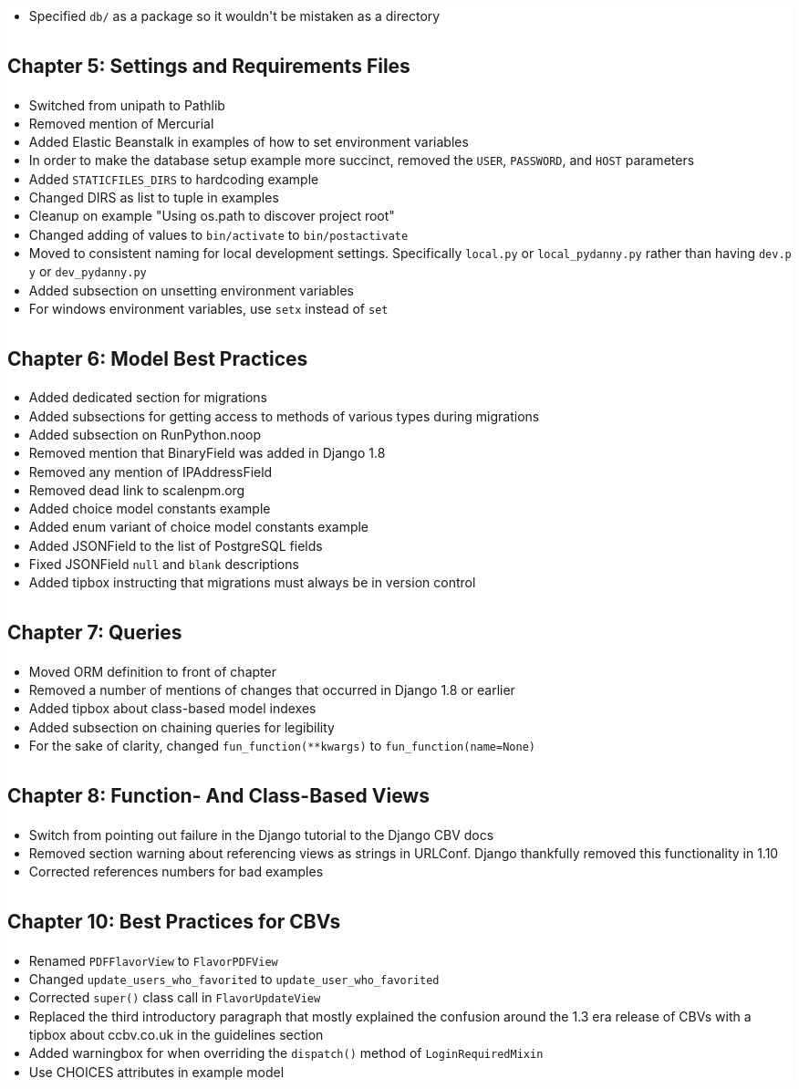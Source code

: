 * Specified `db/` as a package so it wouldn't be mistaken as a directory

## Chapter 5: Settings and Requirements Files

* Switched from unipath to Pathlib
* Removed mention of Mercurial
* Added Elastic Beanstalk in examples of how to set environment variables
* In order to make the database setup example more succinct, removed the `USER`, `PASSWORD`, and `HOST` parameters
* Added `STATICFILES_DIRS` to hardcoding example
* Changed DIRS as list to tuple in examples
* Cleanup on example "Using os.path to discover project root"
* Changed adding of values to `bin/activate` to `bin/postactivate`
* Moved to consistent naming for local development settings. Specifically `local.py` or `local_pydanny.py` rather than having `dev.py` or `dev_pydanny.py`
* Added subsection on unsetting environment variables
* For windows environment variables, use `setx` instead of `set`

## Chapter 6: Model Best Practices

* Added dedicated section for migrations
* Added subsections for getting access to methods of various types during migrations
* Added subsection on RunPython.noop
* Removed mention that BinaryField was added in Django 1.8
* Removed any mention of IPAddressField
* Removed dead link to scalenpm.org
* Added choice model constants example
* Added  enum variant of choice model constants example
* Added JSONField to the list of PostgreSQL fields
* Fixed JSONField `null` and `blank` descriptions
* Added tipbox instructing that migrations must always be in version control


## Chapter 7: Queries

* Moved ORM definition to front of chapter
* Removed a number of mentions of changes that occurred in Django 1.8 or earlier
* Added tipbox about class-based model indexes
* Added subsection on chaining queries for legibility
* For the sake of clarity, changed `fun_function(**kwargs)` to `fun_function(name=None)`

## Chapter 8: Function- And Class-Based Views

* Switch from pointing out failure in the Django tutorial to the Django CBV docs
* Removed section warning about referencing views as strings in URLConf. Django thankfully removed this functionality in 1.10
* Corrected references numbers for bad examples

## Chapter 10: Best Practices for CBVs

* Renamed `PDFFlavorView` to `FlavorPDFView`
* Changed `update_users_who_favorited` to `update_user_who_favorited`
* Corrected `super()` class call in `FlavorUpdateView`
* Replaced the third introductory paragraph that mostly explained the confusion around the 1.3 era release of CBVs with a tipbox about ccbv.co.uk in the guidelines section
* Added warningbox for when overriding the `dispatch()` method of `LoginRequiredMixin`
* Use CHOICES attributes in example model
